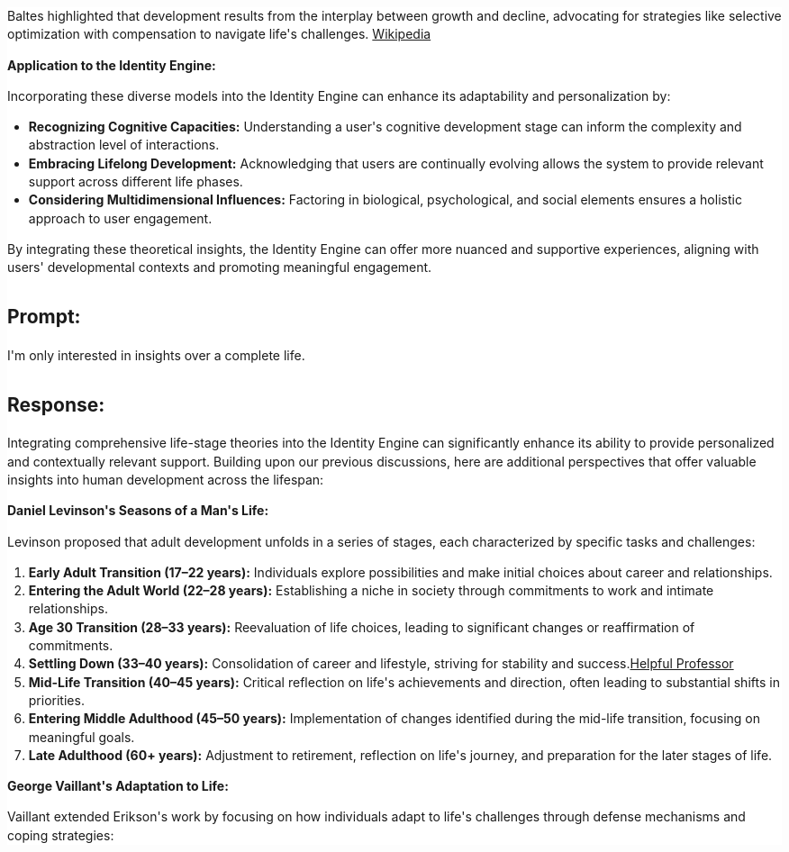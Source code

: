 Baltes highlighted that development results from the interplay between growth and decline, advocating for strategies like selective optimization with compensation to navigate life's challenges. [Wikipedia](https://en.wikipedia.org/wiki/Paul_Baltes?utm_source=chatgpt.com)

**Application to the Identity Engine:**

Incorporating these diverse models into the Identity Engine can enhance its adaptability and personalization by:

*   **Recognizing Cognitive Capacities:** Understanding a user's cognitive development stage can inform the complexity and abstraction level of interactions.
*   **Embracing Lifelong Development:** Acknowledging that users are continually evolving allows the system to provide relevant support across different life phases.
*   **Considering Multidimensional Influences:** Factoring in biological, psychological, and social elements ensures a holistic approach to user engagement.

By integrating these theoretical insights, the Identity Engine can offer more nuanced and supportive experiences, aligning with users' developmental contexts and promoting meaningful engagement.

## Prompt:
I'm only interested in insights over a complete life.

## Response:
Integrating comprehensive life-stage theories into the Identity Engine can significantly enhance its ability to provide personalized and contextually relevant support. Building upon our previous discussions, here are additional perspectives that offer valuable insights into human development across the lifespan:

**Daniel Levinson's Seasons of a Man's Life:**

Levinson proposed that adult development unfolds in a series of stages, each characterized by specific tasks and challenges:

1.  **Early Adult Transition (17–22 years):** Individuals explore possibilities and make initial choices about career and relationships.
2.  **Entering the Adult World (22–28 years):** Establishing a niche in society through commitments to work and intimate relationships.
3.  **Age 30 Transition (28–33 years):** Reevaluation of life choices, leading to significant changes or reaffirmation of commitments.
4.  **Settling Down (33–40 years):** Consolidation of career and lifestyle, striving for stability and success.[Helpful Professor](https://helpfulprofessor.com/psychosocial-development-theory-erikson-stages/?utm_source=chatgpt.com)
5.  **Mid-Life Transition (40–45 years):** Critical reflection on life's achievements and direction, often leading to substantial shifts in priorities.
6.  **Entering Middle Adulthood (45–50 years):** Implementation of changes identified during the mid-life transition, focusing on meaningful goals.
7.  **Late Adulthood (60+ years):** Adjustment to retirement, reflection on life's journey, and preparation for the later stages of life.

**George Vaillant's Adaptation to Life:**

Vaillant extended Erikson's work by focusing on how individuals adapt to life's challenges through defense mechanisms and coping strategies:
